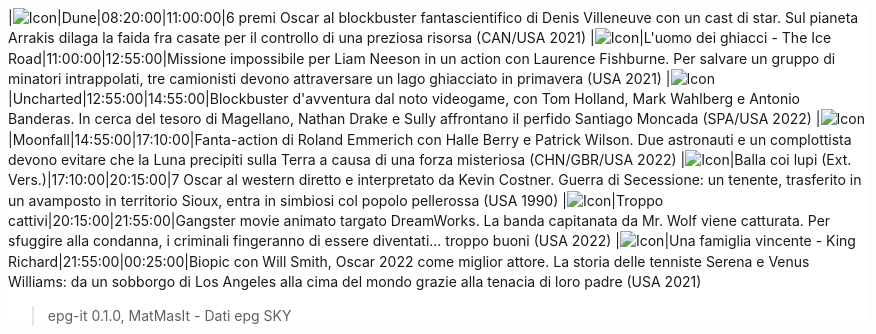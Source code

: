 |![Icon](https://guidatv.sky.it/uuid/e6bff8a9-252a-4759-9242-16b3dcba42cc/cover?md5ChecksumParam=3334fd22ff810cfefe9a9b6c2ffa3435)|Dune|08:20:00|11:00:00|6 premi Oscar al blockbuster fantascientifico di Denis Villeneuve con un cast di star. Sul pianeta Arrakis dilaga la faida fra casate per il controllo di una preziosa risorsa (CAN/USA 2021)
|![Icon](https://guidatv.sky.it/uuid/2bc6c12b-7667-452b-b6f3-45470113628b/cover?md5ChecksumParam=73d3a8be318938de5d91c958cd2c8f97)|L&#039;uomo dei ghiacci - The Ice Road|11:00:00|12:55:00|Missione impossibile per Liam Neeson in un action con Laurence Fishburne. Per salvare un gruppo di minatori intrappolati, tre camionisti devono attraversare un lago ghiacciato in primavera (USA 2021)
|![Icon](https://guidatv.sky.it/uuid/f6208138-72a2-4c82-bcef-a88576927032/cover?md5ChecksumParam=16ea506740c39319a9fee324faa8799a)|Uncharted|12:55:00|14:55:00|Blockbuster d&#039;avventura dal noto videogame, con Tom Holland, Mark Wahlberg e Antonio Banderas. In cerca del tesoro di Magellano, Nathan Drake e Sully affrontano il perfido Santiago Moncada (SPA/USA 2022)
|![Icon](https://guidatv.sky.it/uuid/cc2302f0-a680-402d-9bb5-e09027c46cfd/cover?md5ChecksumParam=3177f292af52693cb45da54883c73535)|Moonfall|14:55:00|17:10:00|Fanta-action di Roland Emmerich con Halle Berry e Patrick Wilson. Due astronauti e un complottista devono evitare che la Luna precipiti sulla Terra a causa di una forza misteriosa (CHN/GBR/USA 2022)
|![Icon](https://guidatv.sky.it/uuid/ea1476e6-d077-456c-82fe-d218de069afd/cover?md5ChecksumParam=b553e26b0205195d13b8112a4040f342)|Balla coi lupi (Ext. Vers.)|17:10:00|20:15:00|7 Oscar al western diretto e interpretato da Kevin Costner. Guerra di Secessione: un tenente, trasferito in un avamposto in territorio Sioux, entra in simbiosi col popolo pellerossa (USA 1990)
|![Icon](https://guidatv.sky.it/uuid/7863c262-48c3-4108-83ce-e5b4db9fe530/cover?md5ChecksumParam=8ecf668c92352f4459b5dd6468134049)|Troppo cattivi|20:15:00|21:55:00|Gangster movie animato targato DreamWorks. La banda capitanata da Mr. Wolf viene catturata. Per sfuggire alla condanna, i criminali fingeranno di essere diventati... troppo buoni (USA 2022)
|![Icon](https://guidatv.sky.it/uuid/c3fd1654-101e-4e1c-911c-461e3f005b77/cover?md5ChecksumParam=3ee9b5f1f8d3446faad71bb5661d5070)|Una famiglia vincente - King Richard|21:55:00|00:25:00|Biopic con Will Smith, Oscar 2022 come miglior attore. La storia delle tenniste Serena e Venus Williams: da un sobborgo di Los Angeles alla cima del mondo grazie alla tenacia di loro padre (USA 2021)



 > epg-it 0.1.0, MatMasIt - Dati epg SKY